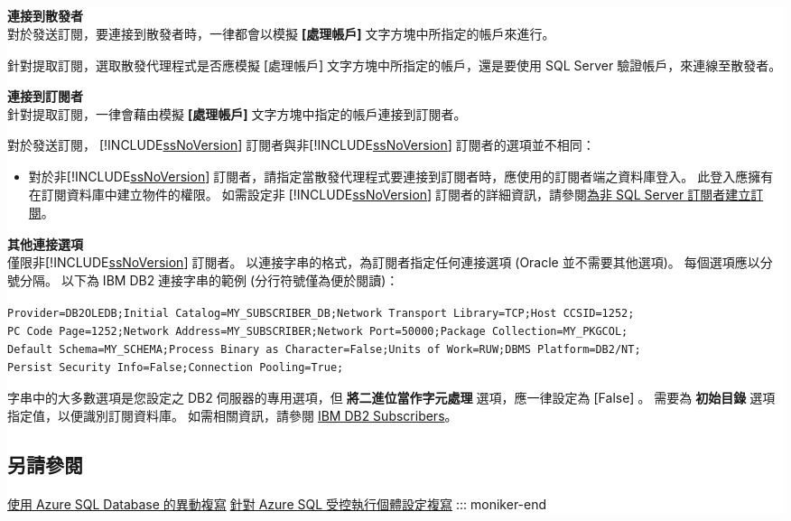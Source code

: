 **連接到散發者**  
對於發送訂閱，要連接到散發者時，一律都會以模擬 **[處理帳戶]** 文字方塊中所指定的帳戶來進行。  
  
針對提取訂閱，選取散發代理程式是否應模擬 [處理帳戶]  文字方塊中所指定的帳戶，還是要使用 SQL Server 驗證帳戶，來連線至散發者。 
  
  
 **連接到訂閱者**  
 針對提取訂閱，一律會藉由模擬 **[處理帳戶]** 文字方塊中指定的帳戶連接到訂閱者。  
  
 對於發送訂閱， [!INCLUDE[ssNoVersion](../../includes/ssnoversion-md.md)] 訂閱者與非[!INCLUDE[ssNoVersion](../../includes/ssnoversion-md.md)] 訂閱者的選項並不相同：

  
-   對於非[!INCLUDE[ssNoVersion](../../includes/ssnoversion-md.md)] 訂閱者，請指定當散發代理程式要連接到訂閱者時，應使用的訂閱者端之資料庫登入。 此登入應擁有在訂閱資料庫中建立物件的權限。 如需設定非 [!INCLUDE[ssNoVersion](../../includes/ssnoversion-md.md)] 訂閱者的詳細資訊，請參閱[為非 SQL Server 訂閱者建立訂閱](../../relational-databases/replication/create-a-subscription-for-a-non-sql-server-subscriber.md)。  
  
 **其他連接選項**  
 僅限非[!INCLUDE[ssNoVersion](../../includes/ssnoversion-md.md)] 訂閱者。 以連接字串的格式，為訂閱者指定任何連接選項 (Oracle 並不需要其他選項)。 每個選項應以分號分隔。 以下為 IBM DB2 連接字串的範例 (分行符號僅為便於閱讀)：  
  
```  
Provider=DB2OLEDB;Initial Catalog=MY_SUBSCRIBER_DB;Network Transport Library=TCP;Host CCSID=1252;  
PC Code Page=1252;Network Address=MY_SUBSCRIBER;Network Port=50000;Package Collection=MY_PKGCOL;  
Default Schema=MY_SCHEMA;Process Binary as Character=False;Units of Work=RUW;DBMS Platform=DB2/NT;  
Persist Security Info=False;Connection Pooling=True;  
```  
  
 字串中的大多數選項是您設定之 DB2 伺服器的專用選項，但 **將二進位當作字元處理** 選項，應一律設定為 [False]  。 需要為 **初始目錄** 選項指定值，以便識別訂閱資料庫。 如需相關資訊，請參閱 [IBM DB2 Subscribers](../../relational-databases/replication/non-sql/ibm-db2-subscribers.md)。  
  
## <a name="see-also"></a>另請參閱  
 [使用 Azure SQL Database 的異動複寫](/azure/sql-database/sql-database-managed-instance-transactional-replication) [針對 Azure SQL 受控執行個體設定複寫](/azure/sql-database/replication-with-sql-database-managed-instance)
::: moniker-end


